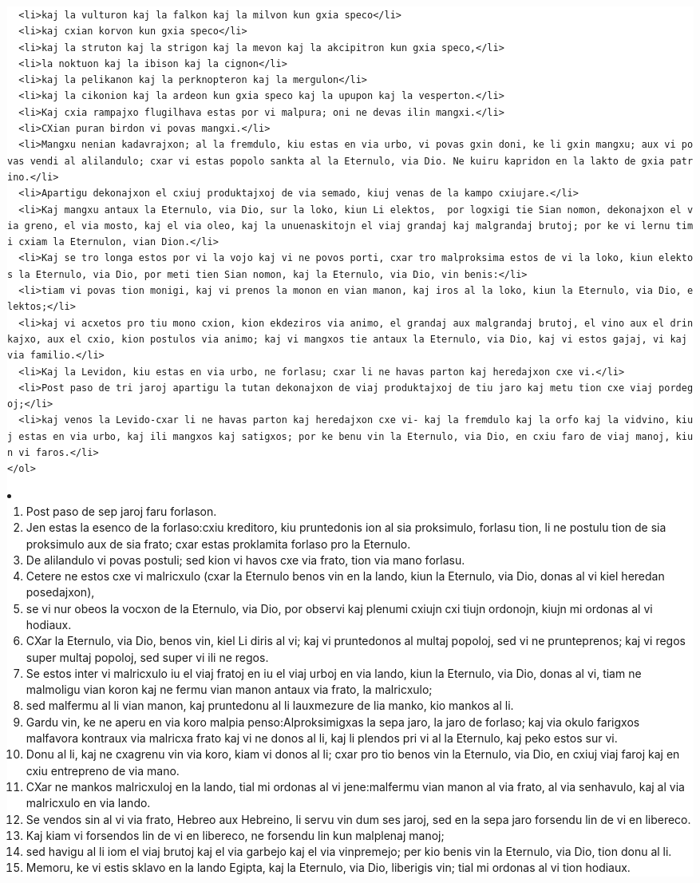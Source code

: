       <li>kaj la vulturon kaj la falkon kaj la milvon kun gxia speco</li>
      <li>kaj cxian korvon kun gxia speco</li>
      <li>kaj la struton kaj la strigon kaj la mevon kaj la akcipitron kun gxia speco,</li>
      <li>la noktuon kaj la ibison kaj la cignon</li>
      <li>kaj la pelikanon kaj la perknopteron kaj la mergulon</li>
      <li>kaj la cikonion kaj la ardeon kun gxia speco kaj la upupon kaj la vesperton.</li>
      <li>Kaj cxia rampajxo flugilhava estas por vi malpura; oni ne devas ilin mangxi.</li>
      <li>CXian puran birdon vi povas mangxi.</li>
      <li>Mangxu nenian kadavrajxon; al la fremdulo, kiu estas en via urbo, vi povas gxin doni, ke li gxin mangxu; aux vi povas vendi al alilandulo; cxar vi estas popolo sankta al la Eternulo, via Dio. Ne kuiru kapridon en la lakto de gxia patrino.</li>
      <li>Apartigu dekonajxon el cxiuj produktajxoj de via semado, kiuj venas de la kampo cxiujare.</li>
      <li>Kaj mangxu antaux la Eternulo, via Dio, sur la loko, kiun Li elektos,  por logxigi tie Sian nomon, dekonajxon el via greno, el via mosto, kaj el via oleo, kaj la unuenaskitojn el viaj grandaj kaj malgrandaj brutoj; por ke vi lernu timi cxiam la Eternulon, vian Dion.</li>
      <li>Kaj se tro longa estos por vi la vojo kaj vi ne povos porti, cxar tro malproksima estos de vi la loko, kiun elektos la Eternulo, via Dio, por meti tien Sian nomon, kaj la Eternulo, via Dio, vin benis:</li>
      <li>tiam vi povas tion monigi, kaj vi prenos la monon en vian manon, kaj iros al la loko, kiun la Eternulo, via Dio, elektos;</li>
      <li>kaj vi acxetos pro tiu mono cxion, kion ekdeziros via animo, el grandaj aux malgrandaj brutoj, el vino aux el drinkajxo, aux el cxio, kion postulos via animo; kaj vi mangxos tie antaux la Eternulo, via Dio, kaj vi estos gajaj, vi kaj via familio.</li>
      <li>Kaj la Levidon, kiu estas en via urbo, ne forlasu; cxar li ne havas parton kaj heredajxon cxe vi.</li>
      <li>Post paso de tri jaroj apartigu la tutan dekonajxon de viaj produktajxoj de tiu jaro kaj metu tion cxe viaj pordegoj;</li>
      <li>kaj venos la Levido-cxar li ne havas parton kaj heredajxon cxe vi- kaj la fremdulo kaj la orfo kaj la vidvino, kiuj estas en via urbo, kaj ili mangxos kaj satigxos; por ke benu vin la Eternulo, via Dio, en cxiu faro de viaj manoj, kiun vi faros.</li>
    </ol>
  </li>
  <li>
    <ol>
      <li>Post paso de sep jaroj faru forlason.</li>
      <li>Jen estas la esenco de la forlaso:cxiu kreditoro, kiu pruntedonis ion al sia proksimulo, forlasu tion, li ne postulu tion de sia proksimulo aux de sia frato; cxar estas proklamita forlaso pro la Eternulo.</li>
      <li>De alilandulo vi povas postuli; sed kion vi havos cxe via frato, tion via mano forlasu.</li>
      <li>Cetere ne estos cxe vi malricxulo (cxar la Eternulo benos vin en la lando, kiun la Eternulo, via Dio, donas al vi kiel heredan posedajxon),</li>
      <li>se vi nur obeos la vocxon de la Eternulo, via Dio, por observi kaj plenumi cxiujn cxi tiujn ordonojn, kiujn mi ordonas al vi hodiaux.</li>
      <li>CXar la Eternulo, via Dio, benos vin, kiel Li diris al vi; kaj vi pruntedonos al multaj popoloj, sed vi ne prunteprenos; kaj vi regos super multaj popoloj, sed super vi ili ne regos.</li>
      <li>Se estos inter vi malricxulo iu el viaj fratoj en iu el viaj urboj en via lando, kiun la Eternulo, via Dio, donas al vi, tiam ne malmoligu vian koron kaj ne fermu vian manon antaux via frato, la malricxulo;</li>
      <li>sed malfermu al li vian manon, kaj pruntedonu al li lauxmezure de lia manko, kio mankos al li.</li>
      <li>Gardu vin, ke ne aperu en via koro malpia penso:Alproksimigxas la sepa jaro, la jaro de forlaso; kaj via okulo farigxos malfavora kontraux via malricxa frato kaj vi ne donos al li, kaj li plendos pri vi al la Eternulo,  kaj peko estos sur vi.</li>
      <li>Donu al li, kaj ne cxagrenu vin via koro, kiam vi donos al li; cxar pro tio benos vin la Eternulo, via Dio, en cxiuj viaj faroj kaj en cxiu entrepreno de via mano.</li>
      <li>CXar ne mankos malricxuloj en la lando, tial mi ordonas al vi jene:malfermu vian manon al via frato, al via senhavulo, kaj al via malricxulo en via lando.</li>
      <li>Se vendos sin al vi via frato, Hebreo aux Hebreino, li servu vin dum ses jaroj, sed en la sepa jaro forsendu lin de vi en libereco.</li>
      <li>Kaj kiam vi forsendos lin de vi en libereco, ne forsendu lin kun malplenaj manoj;</li>
      <li>sed havigu al li iom el viaj brutoj kaj el via garbejo kaj el via vinpremejo; per kio benis vin la Eternulo, via Dio, tion donu al li.</li>
      <li>Memoru, ke vi estis sklavo en la lando Egipta, kaj la Eternulo, via Dio, liberigis vin; tial mi ordonas al vi tion hodiaux.</li>